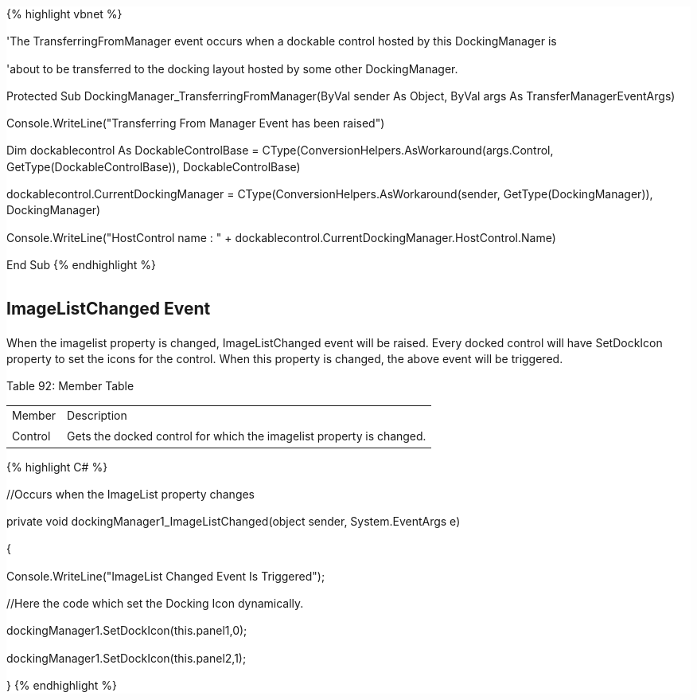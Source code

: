 


{% highlight vbnet %}



'The TransferringFromManager event occurs when a dockable control hosted by this DockingManager is

'about to be transferred to the docking layout hosted by some other DockingManager.

Protected Sub DockingManager_TransferringFromManager(ByVal sender As Object, ByVal args As TransferManagerEventArgs)

Console.WriteLine("Transferring From Manager Event has been raised")

Dim dockablecontrol As DockableControlBase = CType(ConversionHelpers.AsWorkaround(args.Control, GetType(DockableControlBase)), DockableControlBase)

dockablecontrol.CurrentDockingManager = CType(ConversionHelpers.AsWorkaround(sender, GetType(DockingManager)), DockingManager)

Console.WriteLine("HostControl name : " + dockablecontrol.CurrentDockingManager.HostControl.Name)

End Sub
{% endhighlight %}

## ImageListChanged Event

When the imagelist property is changed, ImageListChanged event will be raised. Every docked control will have SetDockIcon property to set the icons for the control. When this property is changed, the above event will be triggered.

Table 92: Member Table

<table>
<tr>
<td>
Member</td><td>
Description</td></tr>
<tr>
<td>
Control</td><td>
Gets the docked control for which the imagelist property is changed.</td></tr>
</table>


{% highlight C# %}



//Occurs when the ImageList property changes

private void dockingManager1_ImageListChanged(object sender, System.EventArgs e)

{

Console.WriteLine("ImageList Changed Event Is Triggered");

//Here the code which set the Docking Icon dynamically.

dockingManager1.SetDockIcon(this.panel1,0);

dockingManager1.SetDockIcon(this.panel2,1);

}
{% endhighlight %}
